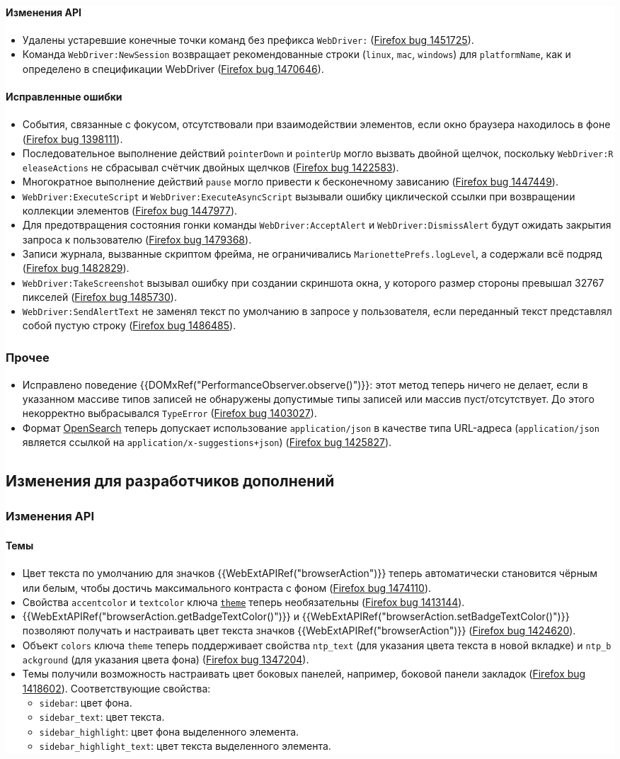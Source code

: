#### Изменения API

- Удалены устаревшие конечные точки команд без префикса `WebDriver:` ([Firefox bug 1451725](https://bugzil.la/1451725)).
- Команда `WebDriver:NewSession` возвращает рекомендованные строки (`linux`, `mac`, `windows`) для `platformName`, как и определено в спецификации WebDriver ([Firefox bug 1470646](https://bugzil.la/1470646)).

#### Исправленные ошибки

- События, связанные с фокусом, отсутствовали при взаимодействии элементов, если окно браузера находилось в фоне ([Firefox bug 1398111](https://bugzil.la/1398111)).
- Последовательное выполнение действий `pointerDown` и `pointerUp` могло вызвать двойной щелчок, поскольку `WebDriver:ReleaseActions` не сбрасывал счётчик двойных щелчков ([Firefox bug 1422583](https://bugzil.la/1422583)).
- Многократное выполнение действий `pause` могло привести к бесконечному зависанию ([Firefox bug 1447449](https://bugzil.la/1447449)).
- `WebDriver:ExecuteScript` и `WebDriver:ExecuteAsyncScript` вызывали ошибку циклической ссылки при возвращении коллекции элементов ([Firefox bug 1447977](https://bugzil.la/1447977)).
- Для предотвращения состояния гонки команды `WebDriver:AcceptAlert` и `WebDriver:DismissAlert` будут ожидать закрытия запроса к пользователю ([Firefox bug 1479368](https://bugzil.la/1479368)).
- Записи журнала, вызванные скриптом фрейма, не ограничивались `MarionettePrefs.logLevel`, а содержали всё подряд ([Firefox bug 1482829](https://bugzil.la/1482829)).
- `WebDriver:TakeScreenshot` вызывал ошибку при создании скриншота окна, у которого размер стороны превышал 32767 пикселей ([Firefox bug 1485730](https://bugzil.la/1485730)).
- `WebDriver:SendAlertText` не заменял текст по умолчанию в запросе у пользователя, если переданный текст представлял собой пустую строку ([Firefox bug 1486485](https://bugzil.la/1486485)).

### Прочее

- Исправлено поведение {{DOMxRef("PerformanceObserver.observe()")}}: этот метод теперь ничего не делает, если в указанном массиве типов записей не обнаружены допустимые типы записей или массив пуст/отсутствует. До этого некорректно выбрасывался `TypeError` ([Firefox bug 1403027](https://bugzil.la/1403027)).
- Формат [OpenSearch](/ru/docs/Web/OpenSearch) теперь допускает использование `application/json` в качестве типа URL-адреса (`application/json` является ссылкой на `application/x-suggestions+json`) ([Firefox bug 1425827](https://bugzil.la/1425827)).

## Изменения для разработчиков дополнений

### Изменения API

#### Темы

- Цвет текста по умолчанию для значков {{WebExtAPIRef("browserAction")}} теперь автоматически становится чёрным или белым, чтобы достичь максимального контраста с фоном ([Firefox bug 1474110](https://bugzil.la/1474110)).
- Свойства `accentcolor` и `textcolor` ключа [`theme`](/ru/docs/Mozilla/Add-ons/WebExtensions/manifest.json/theme) теперь необязательны ([Firefox bug 1413144](https://bugzil.la/1413144)).
- {{WebExtAPIRef("browserAction.getBadgeTextColor()")}} и {{WebExtAPIRef("browserAction.setBadgeTextColor()")}} позволяют получать и настраивать цвет текста значков {{WebExtAPIRef("browserAction")}} ([Firefox bug 1424620](https://bugzil.la/1424620)).
- Объект `colors` ключа `theme` теперь поддерживает свойства `ntp_text` (для указания цвета текста в новой вкладке) и `ntp_background` (для указания цвета фона) ([Firefox bug 1347204](https://bugzil.la/1347204)).
- Темы получили возможность настраивать цвет боковых панелей, например, боковой панели закладок ([Firefox bug 1418602](https://bugzil.la/1418602)). Соответствующие свойства:
  - `sidebar`: цвет фона.
  - `sidebar_text`: цвет текста.
  - `sidebar_highlight`: цвет фона выделенного элемента.
  - `sidebar_highlight_text`: цвет текста выделенного элемента.

